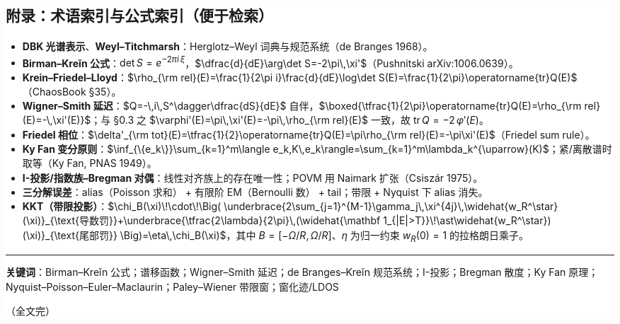 
## 附录：术语索引与公式索引（便于检索）

* **DBK 光谱表示**、**Weyl–Titchmarsh**：Herglotz–Weyl 词典与规范系统（de Branges 1968）。
* **Birman–Kreĭn 公式**：$\det S=e^{-2\pi i\,\xi}$，$\dfrac{d}{dE}\arg\det S=-2\pi\,\xi'$（Pushnitski arXiv:1006.0639）。
* **Krein–Friedel–Lloyd**：$\rho_{\rm rel}(E)=\frac{1}{2\pi i}\frac{d}{dE}\log\det S(E)=\frac{1}{2\pi}\operatorname{tr}Q(E)$（ChaosBook §35）。
* **Wigner–Smith 延迟**：$Q=-\,i\,S^\dagger\dfrac{dS}{dE}$ 自伴，$\boxed{\tfrac{1}{2\pi}\operatorname{tr}Q(E)=\rho_{\rm rel}(E)=-\,\xi'(E)}$；与 §0.3 之 $\varphi'(E)=\pi\,\xi'(E)=-\pi\,\rho_{\rm rel}(E)$ 一致，故 $\operatorname{tr}Q=-2\,\varphi'(E)$。
* **Friedel 相位**：$\delta'_{\rm tot}(E)=\tfrac{1}{2}\operatorname{tr}Q(E)=\pi\rho_{\rm rel}(E)=-\pi\xi'(E)$（Friedel sum rule）。
* **Ky Fan 变分原则**：$\inf_{\{e_k\}}\sum_{k=1}^m\langle e_k,K\,e_k\rangle=\sum_{k=1}^m\lambda_k^{\uparrow}(K)$；紧/离散谱时取等（Ky Fan, PNAS 1949）。
* **I-投影/指数族–Bregman 对偶**：线性对齐族上的存在唯一性；POVM 用 Naimark 扩张（Csiszár 1975）。
* **三分解误差**：alias（Poisson 求和） + 有限阶 EM（Bernoulli 数） + tail；带限 + Nyquist 下 alias 消失。
* **KKT（带限投影）**：$\chi_B(\xi)\!\cdot\!\Big( \underbrace{2\sum_{j=1}^{M-1}\gamma_j\,\xi^{4j}\,\widehat{w_R^\star}(\xi)}_{\text{导数罚}}+\underbrace{\tfrac{2\lambda}{2\pi}\,(\widehat{\mathbf 1_{|E|>T}}\!\ast\widehat{w_R^\star})(\xi)}_{\text{尾部罚}} \Big)=\eta\,\chi_B(\xi)$，其中 $B=[-\Omega/R,\Omega/R]$、$\eta$ 为归一约束 $w_R(0)=1$ 的拉格朗日乘子。

---

**关键词**：Birman–Kreĭn 公式；谱移函数；Wigner–Smith 延迟；de Branges–Kreĭn 规范系统；I-投影；Bregman 散度；Ky Fan 原理；Nyquist–Poisson–Euler–Maclaurin；Paley–Wiener 带限窗；窗化迹/LDOS

（全文完）
